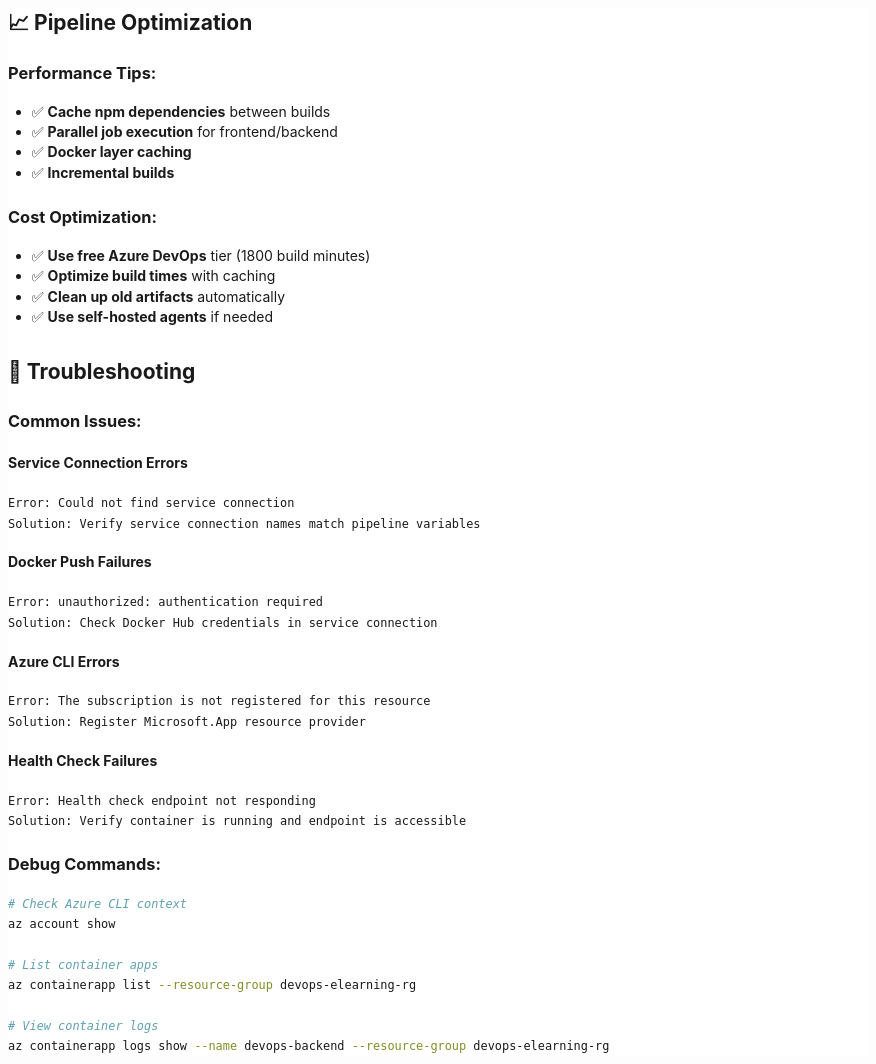 ## 📈 **Pipeline Optimization**

### **Performance Tips:**
- ✅ **Cache npm dependencies** between builds
- ✅ **Parallel job execution** for frontend/backend
- ✅ **Docker layer caching**
- ✅ **Incremental builds**

### **Cost Optimization:**
- ✅ **Use free Azure DevOps** tier (1800 build minutes)
- ✅ **Optimize build times** with caching
- ✅ **Clean up old artifacts** automatically
- ✅ **Use self-hosted agents** if needed

## 🔧 **Troubleshooting**

### **Common Issues:**

#### **Service Connection Errors**
```
Error: Could not find service connection
Solution: Verify service connection names match pipeline variables
```

#### **Docker Push Failures**
```
Error: unauthorized: authentication required
Solution: Check Docker Hub credentials in service connection
```

#### **Azure CLI Errors**
```
Error: The subscription is not registered for this resource
Solution: Register Microsoft.App resource provider
```

#### **Health Check Failures**
```
Error: Health check endpoint not responding
Solution: Verify container is running and endpoint is accessible
```

### **Debug Commands:**
```bash
# Check Azure CLI context
az account show

# List container apps
az containerapp list --resource-group devops-elearning-rg

# View container logs
az containerapp logs show --name devops-backend --resource-group devops-elearning-rg
```
